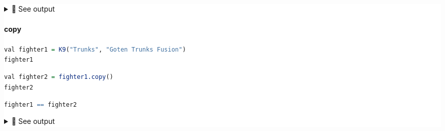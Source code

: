 <details><summary>🔴 See output</summary></details>

#### copy
```r
val fighter1 = K9("Trunks", "Goten Trunks Fusion")
fighter1
```
```r
val fighter2 = fighter1.copy()
fighter2
```
```r
fighter1 == fighter2
```

<details><summary>🔴 See output</summary></details>
